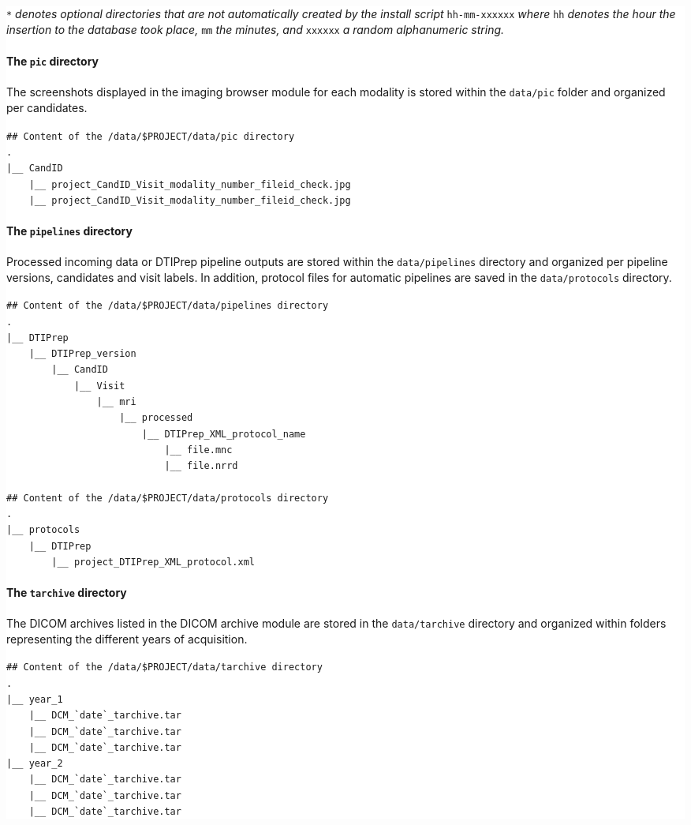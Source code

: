 `*` _denotes optional directories that are not automatically created by the 
install script_
`hh-mm-xxxxxx` _where_ `hh` _denotes the hour the insertion to the database 
took place,_ `mm` _the minutes, and_ `xxxxxx` _a random alphanumeric string._

#### The `pic` directory

The screenshots displayed in the imaging browser module for each modality is 
  stored within the `data/pic` folder and organized per candidates. 
    
```
## Content of the /data/$PROJECT/data/pic directory
.
|__ CandID
    |__ project_CandID_Visit_modality_number_fileid_check.jpg
    |__ project_CandID_Visit_modality_number_fileid_check.jpg
```  


#### The `pipelines` directory

Processed incoming data or DTIPrep pipeline outputs are stored within 
  the `data/pipelines` directory and organized per pipeline versions, 
  candidates and visit labels. In addition, protocol files for automatic 
  pipelines are saved in the `data/protocols` directory.
    
```
## Content of the /data/$PROJECT/data/pipelines directory
.
|__ DTIPrep
    |__ DTIPrep_version
        |__ CandID
            |__ Visit
                |__ mri
                    |__ processed
                        |__ DTIPrep_XML_protocol_name
                            |__ file.mnc
                            |__ file.nrrd

## Content of the /data/$PROJECT/data/protocols directory
.
|__ protocols
    |__ DTIPrep
        |__ project_DTIPrep_XML_protocol.xml
```


#### The `tarchive` directory
  
The DICOM archives listed in the DICOM archive module are stored in the
  `data/tarchive` directory and organized within folders representing the 
  different years of acquisition.

```
## Content of the /data/$PROJECT/data/tarchive directory
.
|__ year_1
    |__ DCM_`date`_tarchive.tar
    |__ DCM_`date`_tarchive.tar
    |__ DCM_`date`_tarchive.tar
|__ year_2
    |__ DCM_`date`_tarchive.tar
    |__ DCM_`date`_tarchive.tar
    |__ DCM_`date`_tarchive.tar
```
